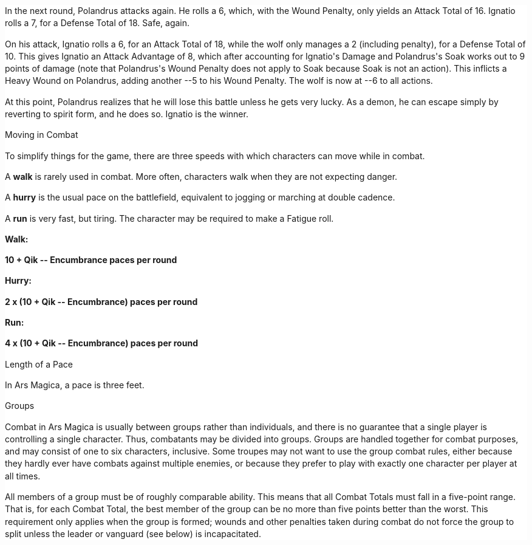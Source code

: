 In the next round, Polandrus attacks again. He rolls a 6, which, with
the Wound Penalty, only yields an Attack Total of 16. Ignatio rolls a 7,
for a Defense Total of 18. Safe, again.

On his attack, Ignatio rolls a 6, for an Attack Total of 18, while the
wolf only manages a 2 (including penalty), for a Defense Total of 10.
This gives Ignatio an Attack Advantage of 8, which after accounting for
Ignatio\'s Damage and Polandrus\'s Soak works out to 9 points of damage
(note that Polandrus\'s Wound Penalty does not apply to Soak because
Soak is not an action). This inflicts a Heavy Wound on Polandrus, adding
another --5 to his Wound Penalty. The wolf is now at --6 to all actions.

At this point, Polandrus realizes that he will lose this battle unless
he gets very lucky. As a demon, he can escape simply by reverting to
spirit form, and he does so. Ignatio is the winner.

Moving in Combat

To simplify things for the game, there are three speeds with which
characters can move while in combat.

A **walk** is rarely used in combat. More often, characters walk when
they are not expecting danger.

A **hurry** is the usual pace on the battlefield, equivalent to jogging
or marching at double cadence.

A **run** is very fast, but tiring. The character may be required to
make a Fatigue roll.

**Walk:**

**10 + Qik -- Encumbrance paces per round**

**Hurry:**

**2 x (10 + Qik -- Encumbrance) paces per round**

**Run:**

**4 x (10 + Qik -- Encumbrance) paces per round**

Length of a Pace

In Ars Magica, a pace is three feet.

Groups

Combat in Ars Magica is usually between groups rather than individuals,
and there is no guarantee that a single player is controlling a single
character. Thus, combatants may be divided into groups. Groups are
handled together for combat purposes, and may consist of one to six
characters, inclusive. Some troupes may not want to use the group combat
rules, either because they hardly ever have combats against multiple
enemies, or because they prefer to play with exactly one character per
player at all times.

All members of a group must be of roughly comparable ability. This means
that all Combat Totals must fall in a five-point range. That is, for
each Combat Total, the best member of the group can be no more than five
points better than the worst. This requirement only applies when the
group is formed; wounds and other penalties taken during combat do not
force the group to split unless the leader or vanguard (see below) is
incapacitated.
